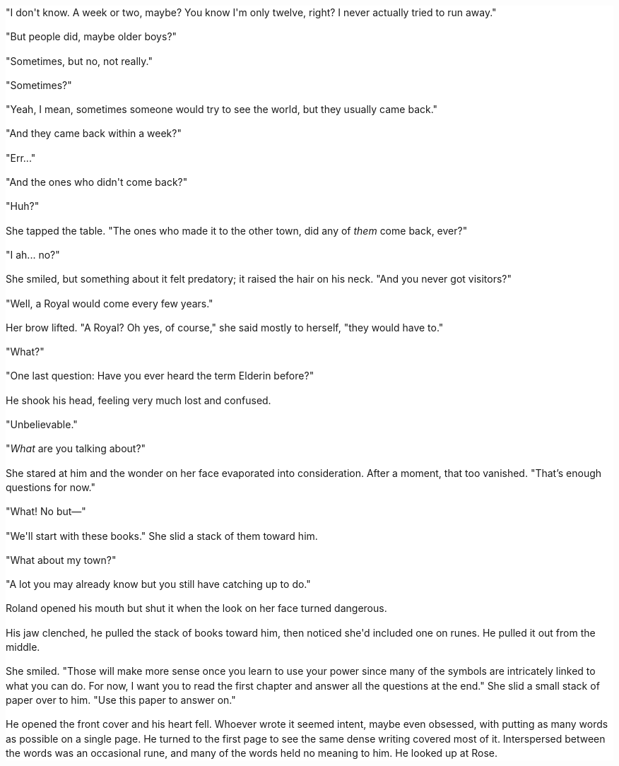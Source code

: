 "I don't know. A week or two, maybe? You know I'm only twelve, right? I never actually tried to run away."

"But people did, maybe older boys?"

"Sometimes, but no, not really."

"Sometimes?"

"Yeah, I mean, sometimes someone would try to see the world, but they usually came back."

"And they came back within a week?"

"Err..."

"And the ones who didn't come back?"

"Huh?"

She tapped the table. "The ones who made it to the other town, did any of _them_ come back, ever?"

"I ah... no?"

She smiled, but something about it felt predatory; it raised the hair on his neck. "And you never got visitors?"

"Well, a Royal would come every few years."

Her brow lifted. "A Royal? Oh yes, of course," she said mostly to herself, "they would have to."

"What?"

"One last question: Have you ever heard the term Elderin before?"

He shook his head, feeling very much lost and confused.

"Unbelievable."

"_What_ are you talking about?"

She stared at him and the wonder on her face evaporated into consideration. After a moment, that too vanished. "That’s enough questions for now."

"What! No but—"

"We'll start with these books." She slid a stack of them toward him.

"What about my town?"

"A lot you may already know but you still have catching up to do."

Roland opened his mouth but shut it when the look on her face turned dangerous.

His jaw clenched, he pulled the stack of books toward him, then noticed she'd included one on runes. He pulled it out from the middle.

She smiled. "Those will make more sense once you learn to use your power since many of the symbols are intricately linked to what you can do. For now, I want you to read the first chapter and answer all the questions at the end." She slid a small stack of paper over to him. "Use this paper to answer on."

He opened the front cover and his heart fell. Whoever wrote it seemed intent, maybe even obsessed, with putting as many words as possible on a single page. He turned to the first page to see the same dense writing covered most of it. Interspersed between the words was an occasional rune, and many of the words held no meaning to him. He looked up at Rose.
